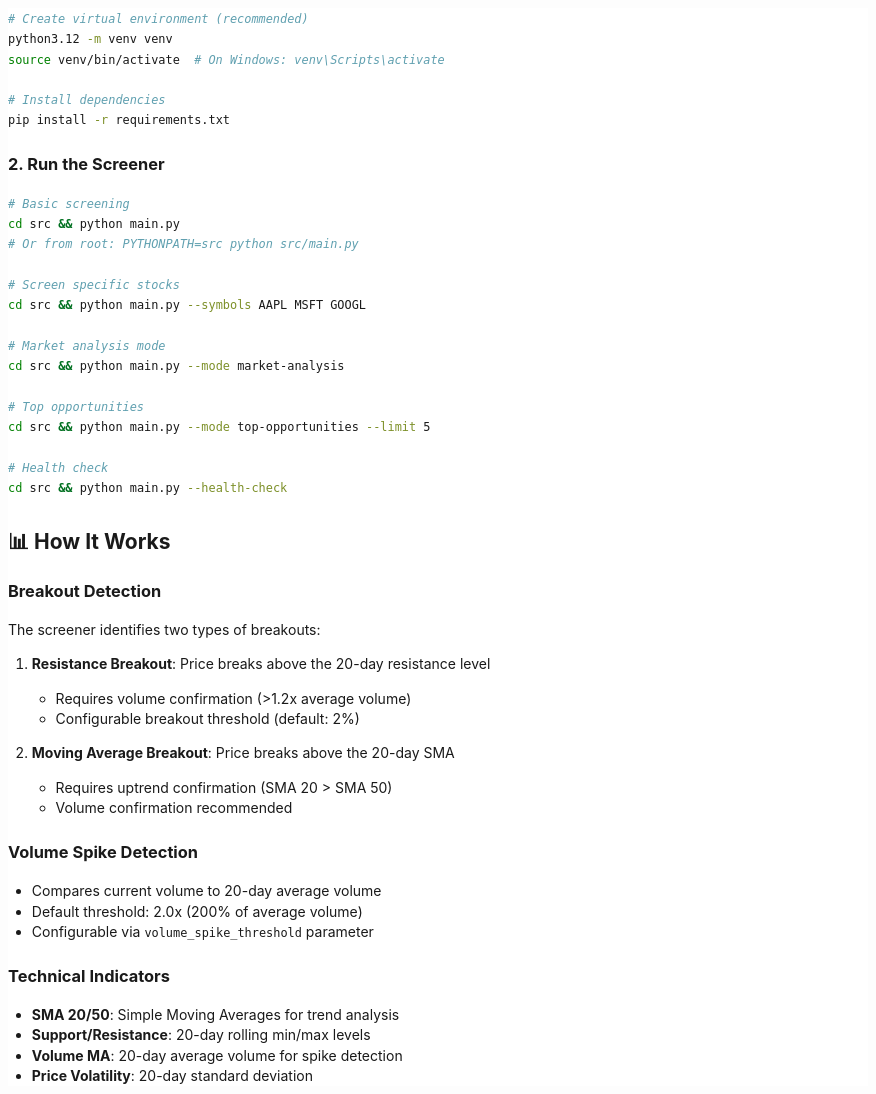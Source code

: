 ```bash
# Create virtual environment (recommended)
python3.12 -m venv venv
source venv/bin/activate  # On Windows: venv\Scripts\activate

# Install dependencies
pip install -r requirements.txt
```

### 2. Run the Screener

```bash
# Basic screening
cd src && python main.py
# Or from root: PYTHONPATH=src python src/main.py

# Screen specific stocks
cd src && python main.py --symbols AAPL MSFT GOOGL

# Market analysis mode
cd src && python main.py --mode market-analysis

# Top opportunities
cd src && python main.py --mode top-opportunities --limit 5

# Health check
cd src && python main.py --health-check
```

## 📊 How It Works

### Breakout Detection

The screener identifies two types of breakouts:

1. **Resistance Breakout**: Price breaks above the 20-day resistance level
   - Requires volume confirmation (>1.2x average volume)
   - Configurable breakout threshold (default: 2%)

2. **Moving Average Breakout**: Price breaks above the 20-day SMA
   - Requires uptrend confirmation (SMA 20 > SMA 50)
   - Volume confirmation recommended

### Volume Spike Detection

- Compares current volume to 20-day average volume
- Default threshold: 2.0x (200% of average volume)
- Configurable via `volume_spike_threshold` parameter

### Technical Indicators

- **SMA 20/50**: Simple Moving Averages for trend analysis
- **Support/Resistance**: 20-day rolling min/max levels
- **Volume MA**: 20-day average volume for spike detection
- **Price Volatility**: 20-day standard deviation
